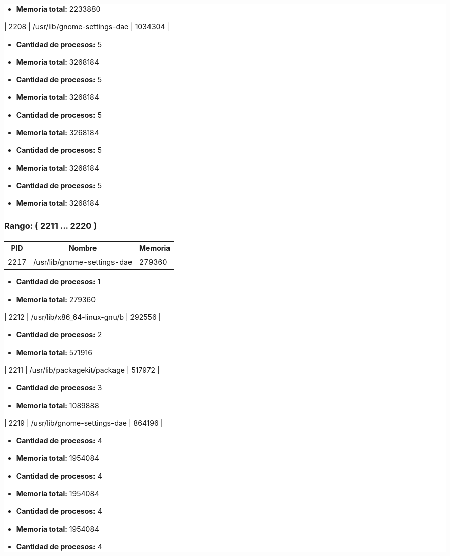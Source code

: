 - **Memoria total:** 2233880

| 2208 |   /usr/lib/gnome-settings-dae   |  1034304 |
- **Cantidad de procesos:**  5

- **Memoria total:** 3268184

- **Cantidad de procesos:**  5

- **Memoria total:** 3268184

- **Cantidad de procesos:**  5

- **Memoria total:** 3268184

- **Cantidad de procesos:**  5

- **Memoria total:** 3268184

- **Cantidad de procesos:**  5

- **Memoria total:** 3268184


### Rango: ( 2211 ... 2220 )


| PID |    Nombre    | Memoria |
|-----|--------------|---------|
| 2217 |   /usr/lib/gnome-settings-dae   |  279360 |
- **Cantidad de procesos:**  1

- **Memoria total:** 279360

| 2212 |   /usr/lib/x86_64-linux-gnu/b   |  292556 |
- **Cantidad de procesos:**  2

- **Memoria total:** 571916

| 2211 |   /usr/lib/packagekit/package   |  517972 |
- **Cantidad de procesos:**  3

- **Memoria total:** 1089888

| 2219 |   /usr/lib/gnome-settings-dae   |  864196 |
- **Cantidad de procesos:**  4

- **Memoria total:** 1954084

- **Cantidad de procesos:**  4

- **Memoria total:** 1954084

- **Cantidad de procesos:**  4

- **Memoria total:** 1954084

- **Cantidad de procesos:**  4
